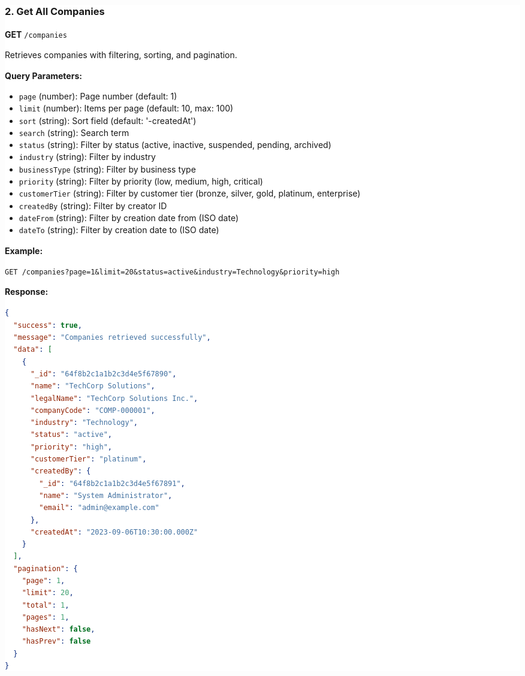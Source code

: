 ### 2. Get All Companies
**GET** `/companies`

Retrieves companies with filtering, sorting, and pagination.

**Query Parameters:**
- `page` (number): Page number (default: 1)
- `limit` (number): Items per page (default: 10, max: 100)
- `sort` (string): Sort field (default: '-createdAt')
- `search` (string): Search term
- `status` (string): Filter by status (active, inactive, suspended, pending, archived)
- `industry` (string): Filter by industry
- `businessType` (string): Filter by business type
- `priority` (string): Filter by priority (low, medium, high, critical)
- `customerTier` (string): Filter by customer tier (bronze, silver, gold, platinum, enterprise)
- `createdBy` (string): Filter by creator ID
- `dateFrom` (string): Filter by creation date from (ISO date)
- `dateTo` (string): Filter by creation date to (ISO date)

**Example:**
```
GET /companies?page=1&limit=20&status=active&industry=Technology&priority=high
```

**Response:**
```json
{
  "success": true,
  "message": "Companies retrieved successfully",
  "data": [
    {
      "_id": "64f8b2c1a1b2c3d4e5f67890",
      "name": "TechCorp Solutions",
      "legalName": "TechCorp Solutions Inc.",
      "companyCode": "COMP-000001",
      "industry": "Technology",
      "status": "active",
      "priority": "high",
      "customerTier": "platinum",
      "createdBy": {
        "_id": "64f8b2c1a1b2c3d4e5f67891",
        "name": "System Administrator",
        "email": "admin@example.com"
      },
      "createdAt": "2023-09-06T10:30:00.000Z"
    }
  ],
  "pagination": {
    "page": 1,
    "limit": 20,
    "total": 1,
    "pages": 1,
    "hasNext": false,
    "hasPrev": false
  }
}
```
